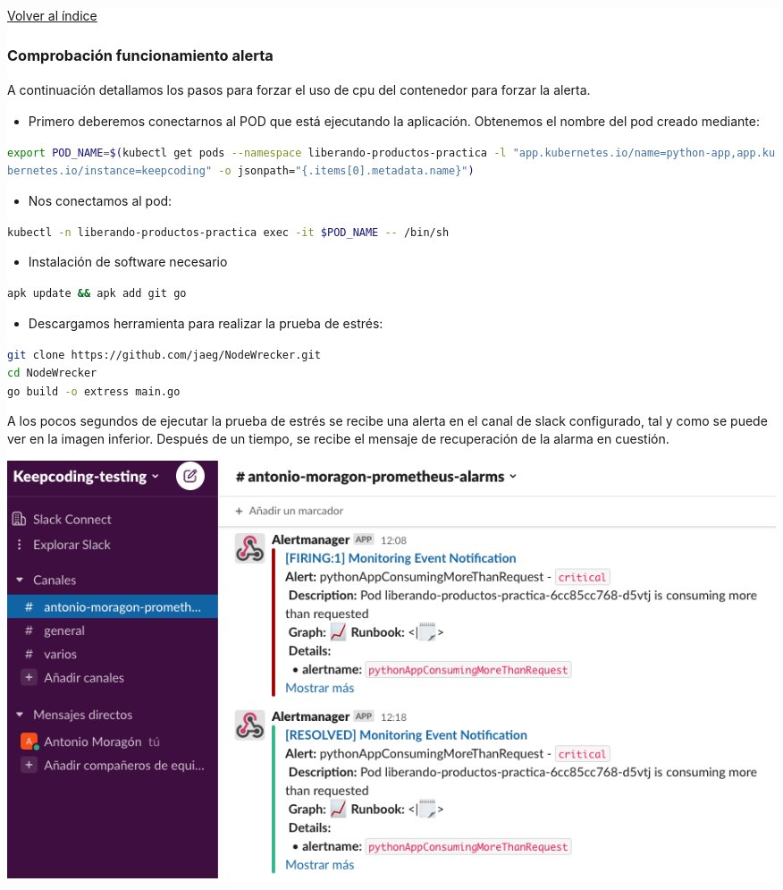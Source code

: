 [Volver al índice](#indice)

<a name="comprobacion-alerta"></a>
### Comprobación funcionamiento alerta

A continuación detallamos los pasos para forzar el uso de cpu del contenedor para forzar la alerta. 

* Primero deberemos conectarnos al POD que está ejecutando la aplicación. Obtenemos el nombre del pod creado mediante: 

```sh
export POD_NAME=$(kubectl get pods --namespace liberando-productos-practica -l "app.kubernetes.io/name=python-app,app.kubernetes.io/instance=keepcoding" -o jsonpath="{.items[0].metadata.name}")
```

* Nos conectamos al pod:

```sh
kubectl -n liberando-productos-practica exec -it $POD_NAME -- /bin/sh
```

* Instalación de software necesario 

```sh
apk update && apk add git go
```

* Descargamos herramienta para realizar la prueba de estrés:

```sh
git clone https://github.com/jaeg/NodeWrecker.git
cd NodeWrecker
go build -o extress main.go
```

A los pocos segundos de ejecutar la prueba de estrés se recibe una alerta en el canal de slack configurado, tal y como se puede ver en la imagen inferior. Después de un tiempo, se recibe el mensaje de recuperación de la alarma en cuestión.

![alerta-slack](images/slack-alert-notification.png)
